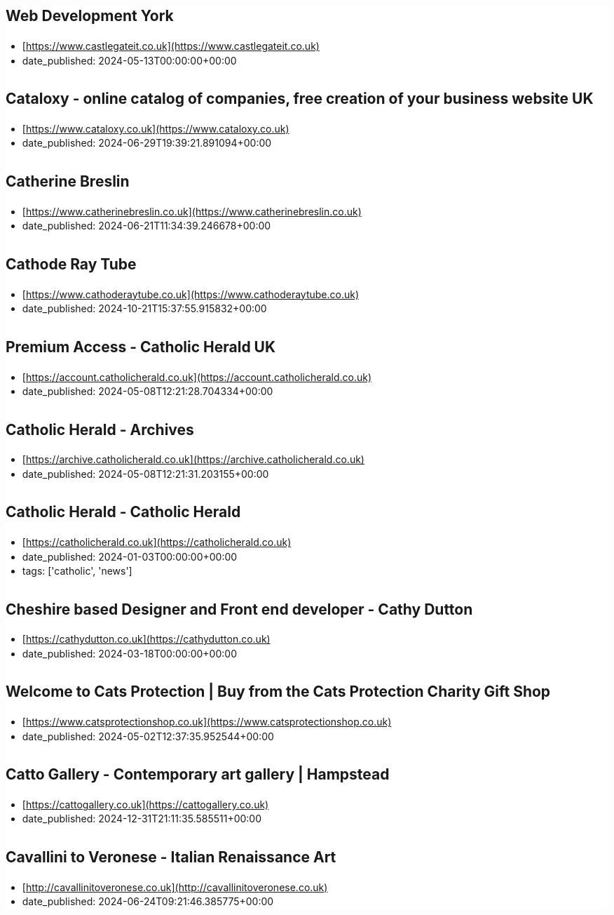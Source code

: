  ## Web Development York
 - [https://www.castlegateit.co.uk](https://www.castlegateit.co.uk)
 - date_published: 2024-05-13T00:00:00+00:00

 ## Cataloxy   - online catalog of companies, free creation of your business website  UK
 - [https://www.cataloxy.co.uk](https://www.cataloxy.co.uk)
 - date_published: 2024-06-29T19:39:21.891094+00:00

 ## Catherine Breslin
 - [https://www.catherinebreslin.co.uk](https://www.catherinebreslin.co.uk)
 - date_published: 2024-06-21T11:34:39.246678+00:00

 ## Cathode Ray Tube
 - [https://www.cathoderaytube.co.uk](https://www.cathoderaytube.co.uk)
 - date_published: 2024-10-21T15:37:55.915832+00:00

 ## Premium Access - Catholic Herald UK
 - [https://account.catholicherald.co.uk](https://account.catholicherald.co.uk)
 - date_published: 2024-05-08T12:21:28.704334+00:00

 ## Catholic Herald - Archives
 - [https://archive.catholicherald.co.uk](https://archive.catholicherald.co.uk)
 - date_published: 2024-05-08T12:21:31.203155+00:00

 ## Catholic Herald - Catholic Herald
 - [https://catholicherald.co.uk](https://catholicherald.co.uk)
 - date_published: 2024-01-03T00:00:00+00:00
 - tags: ['catholic', 'news']

 ## Cheshire based Designer and Front end developer - Cathy Dutton
 - [https://cathydutton.co.uk](https://cathydutton.co.uk)
 - date_published: 2024-03-18T00:00:00+00:00

 ## Welcome to Cats Protection | Buy from the Cats Protection Charity Gift Shop
 - [https://www.catsprotectionshop.co.uk](https://www.catsprotectionshop.co.uk)
 - date_published: 2024-05-02T12:37:35.952544+00:00

 ## Catto Gallery - Contemporary art gallery | Hampstead
 - [https://cattogallery.co.uk](https://cattogallery.co.uk)
 - date_published: 2024-12-31T21:11:35.585511+00:00

 ## Cavallini to Veronese - Italian Renaissance Art
 - [http://cavallinitoveronese.co.uk](http://cavallinitoveronese.co.uk)
 - date_published: 2024-06-24T09:21:46.385775+00:00
